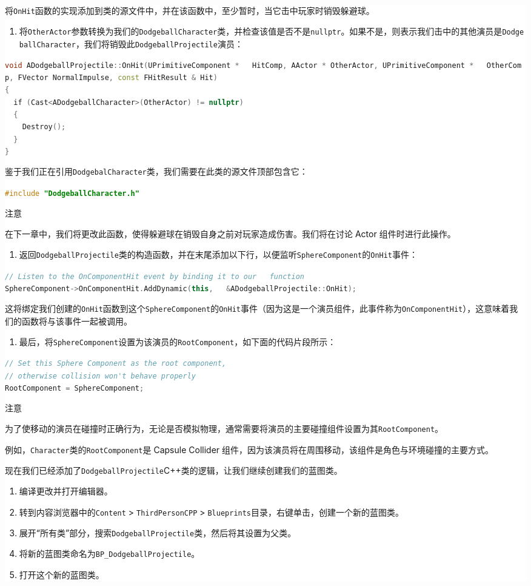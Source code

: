 将`OnHit`函数的实现添加到类的源文件中，并在该函数中，至少暂时，当它击中玩家时销毁躲避球。

1.  将`OtherActor`参数转换为我们的`DodgeballCharacter`类，并检查该值是否不是`nullptr`。如果不是，则表示我们击中的其他演员是`DodgeballCharacter`，我们将销毁此`DodgeballProjectile`演员：

```cpp
void ADodgeballProjectile::OnHit(UPrimitiveComponent *   HitComp, AActor * OtherActor, UPrimitiveComponent *   OtherComp, FVector NormalImpulse, const FHitResult & Hit)
{
  if (Cast<ADodgeballCharacter>(OtherActor) != nullptr)
  {
    Destroy();
  }
}
```

鉴于我们正在引用`DodgebalCharacter`类，我们需要在此类的源文件顶部包含它：

```cpp
#include "DodgeballCharacter.h"
```

注意

在下一章中，我们将更改此函数，使得躲避球在销毁自身之前对玩家造成伤害。我们将在讨论 Actor 组件时进行此操作。

1.  返回`DodgeballProjectile`类的构造函数，并在末尾添加以下行，以便监听`SphereComponent`的`OnHit`事件：

```cpp
// Listen to the OnComponentHit event by binding it to our   function
SphereComponent->OnComponentHit.AddDynamic(this,   &ADodgeballProjectile::OnHit);
```

这将绑定我们创建的`OnHit`函数到这个`SphereComponent`的`OnHit`事件（因为这是一个演员组件，此事件称为`OnComponentHit`），这意味着我们的函数将与该事件一起被调用。

1.  最后，将`SphereComponent`设置为该演员的`RootComponent`，如下面的代码片段所示：

```cpp
// Set this Sphere Component as the root component,
// otherwise collision won't behave properly
RootComponent = SphereComponent;
```

注意

为了使移动的演员在碰撞时正确行为，无论是否模拟物理，通常需要将演员的主要碰撞组件设置为其`RootComponent`。

例如，`Character`类的`RootComponent`是 Capsule Collider 组件，因为该演员将在周围移动，该组件是角色与环境碰撞的主要方式。

现在我们已经添加了`DodgeballProjectile`C++类的逻辑，让我们继续创建我们的蓝图类。

1.  编译更改并打开编辑器。

1.  转到内容浏览器中的`Content` > `ThirdPersonCPP` > `Blueprints`目录，右键单击，创建一个新的蓝图类。

1.  展开“所有类”部分，搜索`DodgeballProjectile`类，然后将其设置为父类。

1.  将新的蓝图类命名为`BP_DodgeballProjectile`。

1.  打开这个新的蓝图类。

